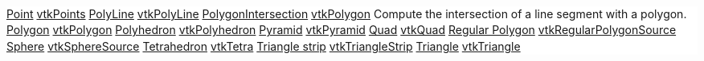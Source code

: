</tr>
<tr>
<td><a href="/Cxx/GeometricObjects/Point">Point</a></td>
<td><a href="http://www.vtk.org/doc/nightly/html/classvtkPoints.html">vtkPoints</a></td>
<td></td>
</tr>
<tr>
<td><a href="/Cxx/GeometricObjects/PolyLine">PolyLine</a></td>
<td><a href="http://www.vtk.org/doc/nightly/html/classvtkPolyLine.html">vtkPolyLine</a></td>
<td></td>
</tr>
<tr>
<td><a href="/Cxx/GeometricObjects/PolygonIntersection">PolygonIntersection</a></td>
<td><a href="http://www.vtk.org/doc/nightly/html/classvtkPolygon.html">vtkPolygon</a></td>
<td>Compute the intersection of a line segment with a polygon.</td>
</tr>
<tr>
<td><a href="/Cxx/GeometricObjects/Polygon">Polygon</a></td>
<td><a href="http://www.vtk.org/doc/nightly/html/classvtkPolygon.html">vtkPolygon</a></td>
<td></td>
</tr>
<tr>
<td><a href="/Cxx/GeometricObjects/Polyhedron">Polyhedron</a></td>
<td><a href="http://www.vtk.org/doc/nightly/html/classvtkPolyhedron.html">vtkPolyhedron</a></td>
<td></td>
</tr>
<tr>
<td><a href="/Cxx/GeometricObjects/Pyramid">Pyramid</a></td>
<td><a href="http://www.vtk.org/doc/nightly/html/classvtkPyramid.html">vtkPyramid</a></td>
<td></td>
</tr>
<tr>
<td><a href="/Cxx/GeometricObjects/Quad">Quad</a></td>
<td><a href="http://www.vtk.org/doc/nightly/html/classvtkQuad.html">vtkQuad</a></td>
<td></td>
</tr>
<tr>
<td><a href="/Cxx/GeometricObjects/RegularPolygonSource">Regular Polygon</a></td>
<td><a href="http://www.vtk.org/doc/nightly/html/classvtkRegularPolygonSource.html">vtkRegularPolygonSource</a></td>
<td></td>
</tr>
<tr>
<td><a href="/Cxx/GeometricObjects/Sphere">Sphere</a></td>
<td><a href="http://www.vtk.org/doc/nightly/html/classvtkSphereSource.html">vtkSphereSource</a></td>
<td></td>
</tr>
<tr>
<td><a href="/Cxx/GeometricObjects/Tetrahedron">Tetrahedron</a></td>
<td><a href="http://www.vtk.org/doc/nightly/html/classvtkTetra.html">vtkTetra</a></td>
<td></td>
</tr>
<tr>
<td><a href="/Cxx/GeometricObjects/TriangleStrip">Triangle strip</a></td>
<td><a href="http://www.vtk.org/doc/nightly/html/classvtkTriangleStrip.html">vtkTriangleStrip</a></td>
<td></td>
</tr>
<tr>
<td><a href="/Cxx/GeometricObjects/Triangle">Triangle</a></td>
<td><a href="http://www.vtk.org/doc/nightly/html/classvtkTriangle.html">vtkTriangle</a></td>
<td></td>
</tr>